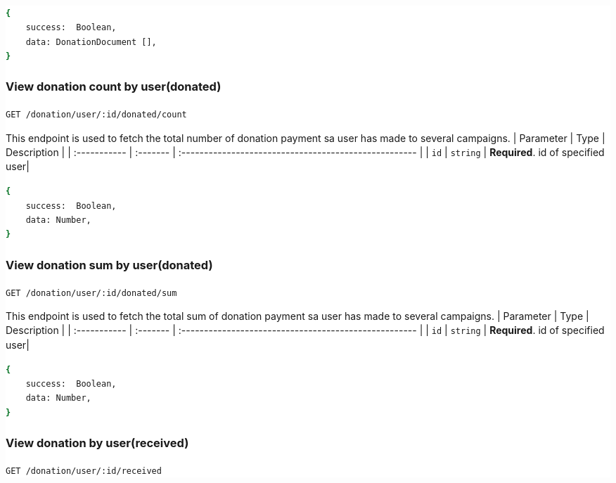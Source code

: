 ```bash
{
    success:  Boolean,
    data: DonationDocument [],
}

```

### View donation count by user(donated)

```http
GET /donation/user/:id/donated/count

```

This endpoint is used to fetch the total number of donation payment sa user has made to several campaigns.
| Parameter | Type | Description |
| :----------- | :------- | :---------------------------------------------------- |
| `id` | `string` | **Required**. id of specified user|

```bash
{
    success:  Boolean,
    data: Number,
}

```

### View donation sum by user(donated)

```http
GET /donation/user/:id/donated/sum

```

This endpoint is used to fetch the total sum of donation payment sa user has made to several campaigns.
| Parameter | Type | Description |
| :----------- | :------- | :---------------------------------------------------- |
| `id` | `string` | **Required**. id of specified user|

```bash
{
    success:  Boolean,
    data: Number,
}
```

### View donation by user(received)

```http
GET /donation/user/:id/received

```
